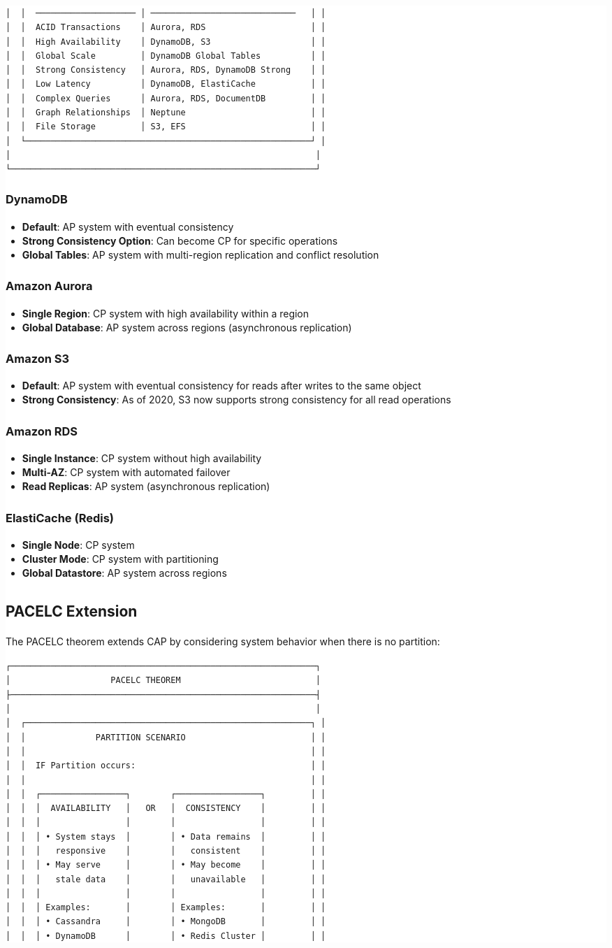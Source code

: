 ```
│  │  ──────────────────── │ ─────────────────────────────   │ │
│  │  ACID Transactions    │ Aurora, RDS                     │ │
│  │  High Availability    │ DynamoDB, S3                    │ │
│  │  Global Scale         │ DynamoDB Global Tables          │ │
│  │  Strong Consistency   │ Aurora, RDS, DynamoDB Strong    │ │
│  │  Low Latency          │ DynamoDB, ElastiCache           │ │
│  │  Complex Queries      │ Aurora, RDS, DocumentDB         │ │
│  │  Graph Relationships  │ Neptune                         │ │
│  │  File Storage         │ S3, EFS                         │ │
│  └─────────────────────────────────────────────────────────┘ │
│                                                             │
└─────────────────────────────────────────────────────────────┘
```

### DynamoDB
- **Default**: AP system with eventual consistency
- **Strong Consistency Option**: Can become CP for specific operations
- **Global Tables**: AP system with multi-region replication and conflict resolution

### Amazon Aurora
- **Single Region**: CP system with high availability within a region
- **Global Database**: AP system across regions (asynchronous replication)

### Amazon S3
- **Default**: AP system with eventual consistency for reads after writes to the same object
- **Strong Consistency**: As of 2020, S3 now supports strong consistency for all read operations

### Amazon RDS
- **Single Instance**: CP system without high availability
- **Multi-AZ**: CP system with automated failover
- **Read Replicas**: AP system (asynchronous replication)

### ElastiCache (Redis)
- **Single Node**: CP system
- **Cluster Mode**: CP system with partitioning
- **Global Datastore**: AP system across regions

## PACELC Extension

The PACELC theorem extends CAP by considering system behavior when there is no partition:

```
┌─────────────────────────────────────────────────────────────┐
│                    PACELC THEOREM                           │
├─────────────────────────────────────────────────────────────┤
│                                                             │
│  ┌─────────────────────────────────────────────────────────┐ │
│  │              PARTITION SCENARIO                         │ │
│  │                                                         │ │
│  │  IF Partition occurs:                                   │ │
│  │                                                         │ │
│  │  ┌─────────────────┐        ┌─────────────────┐         │ │
│  │  │  AVAILABILITY   │   OR   │  CONSISTENCY    │         │ │
│  │  │                 │        │                 │         │ │
│  │  │ • System stays  │        │ • Data remains  │         │ │
│  │  │   responsive    │        │   consistent    │         │ │
│  │  │ • May serve     │        │ • May become    │         │ │
│  │  │   stale data    │        │   unavailable   │         │ │
│  │  │                 │        │                 │         │ │
│  │  │ Examples:       │        │ Examples:       │         │ │
│  │  │ • Cassandra     │        │ • MongoDB       │         │ │
│  │  │ • DynamoDB      │        │ • Redis Cluster │         │ │
```